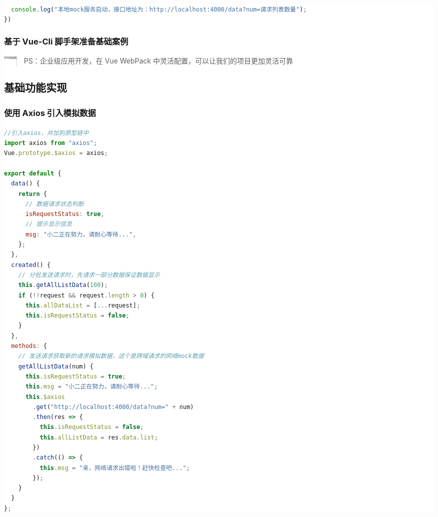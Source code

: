 ```js
  console.log("本地mock服务启动，接口地址为：http://localhost:4000/data?num=请求列表数量");
})
```



### 基于 Vue-Cli  脚手架准备基础案例

<img src="https://tva1.sinaimg.cn/large/008i3skNly1guh52ntn9ej619b0u0q6k02.jpg" alt="代码结构" style="zoom:35%;float:left;" />

> PS：企业级应用开发，在 Vue WebPack 中灵活配置，可以让我们的项目更加灵活可靠



## 基础功能实现



### 使用 Axios 引入模拟数据

```js
//引入axios，并加到原型链中
import axios from "axios";
Vue.prototype.$axios = axios;

export default {
  data() {
    return {
      // 数据请求状态判断
      isRequestStatus: true,
      // 提示显示信息
      msg: "小二正在努力，请耐心等待...",
    };
  },
  created() {
    // 分批发送请求时，先请求一部分数据保证数据显示
    this.getAllListData(100);
    if (!!request && request.length > 0) {
      this.allDataList = [...request];
      this.isRequestStatus = false;
    }
  },
  methods: {
    // 发送请求获取新的请求模拟数据，这个是跨域请求的网络mock数据
    getAllListData(num) {
      this.isRequestStatus = true;
      this.msg = "小二正在努力，请耐心等待...";
      this.$axios
        .get("http://localhost:4000/data?num=" + num)
        .then(res => {
          this.isRequestStatus = false;
          this.allListData = res.data.list;
        })
        .catch(() => {
          this.msg = "亲，网络请求出错啦！赶快检查吧...";
        });
    }
  }
};
```
